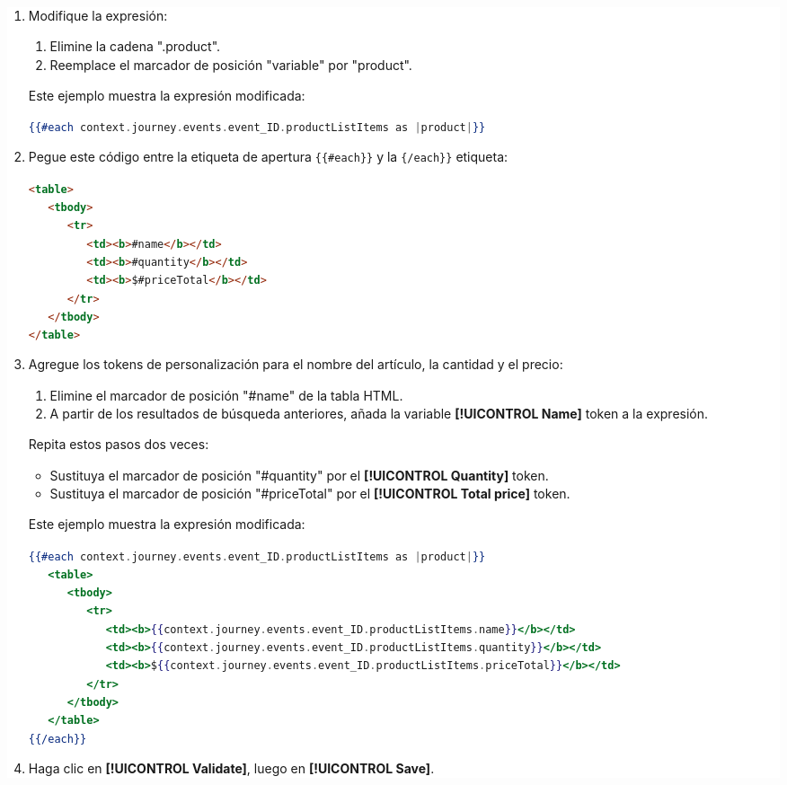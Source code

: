    1. Modifique la expresión:
      1. Elimine la cadena &quot;.product&quot;.
      1. Reemplace el marcador de posición &quot;variable&quot; por &quot;product&quot;.

      Este ejemplo muestra la expresión modificada:

      ```handlebars
      {{#each context.journey.events.event_ID.productListItems as |product|}}
      ```
1. Pegue este código entre la etiqueta de apertura `{{#each}}` y la `{/each}}` etiqueta:

   ```html
   <table>
      <tbody>
         <tr>
            <td><b>#name</b></td>
            <td><b>#quantity</b></td>
            <td><b>$#priceTotal</b></td>
         </tr>
      </tbody>
   </table>
   ```

1. Agregue los tokens de personalización para el nombre del artículo, la cantidad y el precio:

   1. Elimine el marcador de posición &quot;#name&quot; de la tabla HTML.
   1. A partir de los resultados de búsqueda anteriores, añada la variable **[!UICONTROL Name]** token a la expresión.

   Repita estos pasos dos veces:
   * Sustituya el marcador de posición &quot;#quantity&quot; por el **[!UICONTROL Quantity]** token.
   * Sustituya el marcador de posición &quot;#priceTotal&quot; por el **[!UICONTROL Total price]** token.

   Este ejemplo muestra la expresión modificada:

   ```handlebars
   {{#each context.journey.events.event_ID.productListItems as |product|}}
      <table>
         <tbody>
            <tr>
               <td><b>{{context.journey.events.event_ID.productListItems.name}}</b></td>
               <td><b>{{context.journey.events.event_ID.productListItems.quantity}}</b></td>
               <td><b>${{context.journey.events.event_ID.productListItems.priceTotal}}</b></td>
            </tr>
         </tbody>
      </table>
   {{/each}}
   ```
1. Haga clic en **[!UICONTROL Validate]**, luego en **[!UICONTROL Save]**.